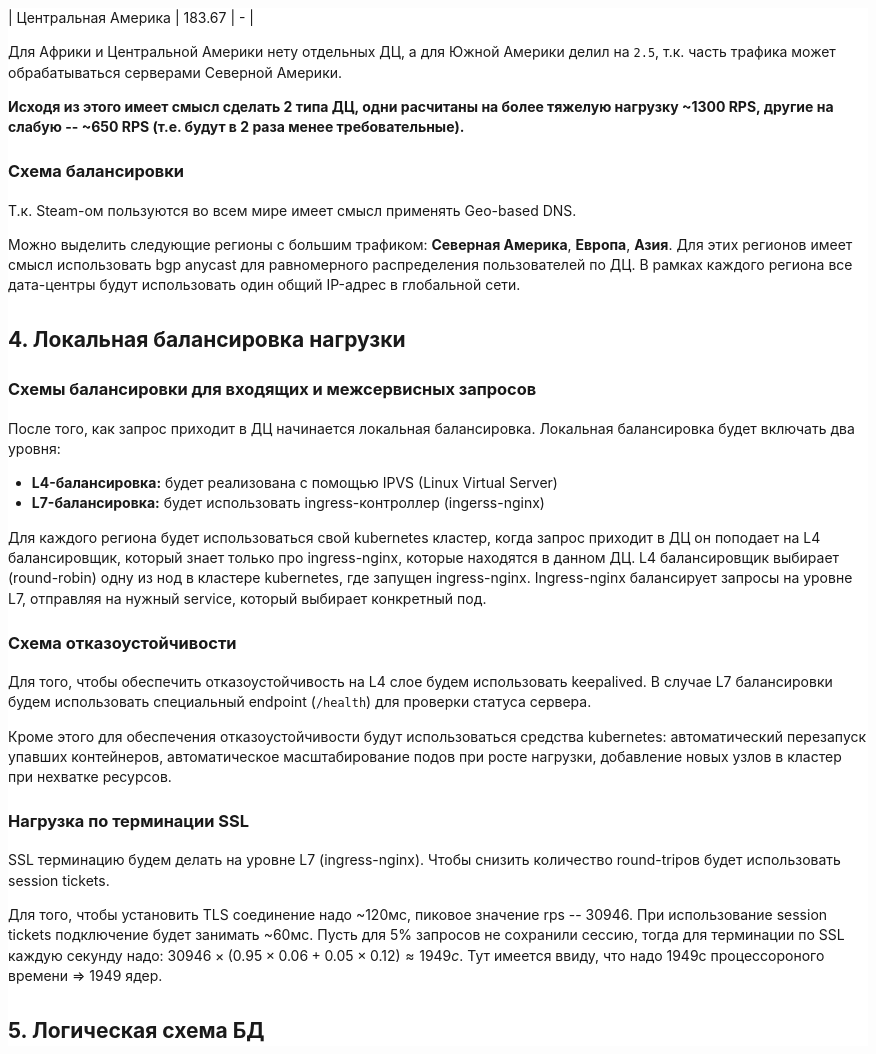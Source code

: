 | Центральная Америка  | 183.67     | -          |

Для Африки и Центральной Америки нету отдельных ДЦ, а для Южной Америки делил на `2.5`, т.к. часть трафика может обрабатываться серверами Северной Америки.

**Исходя из этого имеет смысл сделать 2 типа ДЦ, одни расчитаны на более тяжелую нагрузку ~1300 RPS, другие на слабую -- ~650 RPS (т.е. будут в 2 раза менее требовательные).**

### Схема балансировки
Т.к. Steam-ом пользуются во всем мире имеет смысл применять Geo-based DNS.

Можно выделить следующие регионы с большим трафиком: **Северная Америка**, **Европа**, **Азия**. Для этих регионов имеет смысл использовать bgp anycast для равномерного распределения пользователей по ДЦ. В рамках каждого региона все дата-центры будут использовать один общий IP-адрес в глобальной сети.


## 4. Локальная балансировка нагрузки

### Схемы балансировки для входящих и межсервисных запросов
После того, как запрос приходит в ДЦ начинается локальная балансировка. Локальная балансировка будет включать два уровня:
- **L4-балансировка:** будет реализована с помощью IPVS (Linux Virtual Server)
- **L7-балансировка:** будет использовать ingress-контроллер (ingerss-nginx)

Для каждого региона будет использоваться свой kubernetes кластер, когда запрос приходит в ДЦ он поподает на L4 балансировщик, который знает только про ingress-nginx, которые находятся в данном ДЦ. L4 балансировщик выбирает (round-robin) одну из нод в кластере kubernetes, где запущен ingress-nginx. Ingress-nginx балансирует запросы на уровне L7, отправляя на нужный service, который выбирает конкретный под.

### Схема отказоустойчивости
Для того, чтобы обеспечить отказоустойчивость на L4 слое будем использовать keepalived. В случае L7 балансировки будем использовать специальный endpoint (`/health`) для проверки статуса сервера.

Кроме этого для обеспечения отказоустойчивости будут использоваться средства kubernetes: автоматический перезапуск упавших контейнеров, автоматическое масштабирование подов при росте нагрузки, добавление новых узлов в кластер при нехватке ресурсов.

### Нагрузка по терминации SSL
SSL терминацию будем делать на уровне L7 (ingress-nginx). Чтобы снизить количество round-tripов будет использовать session tickets.

Для того, чтобы установить TLS соединение надо ~120мс, пиковое значение rps -- 30946. При использование session tickets подключение будет занимать ~60мс. Пусть для 5% запросов не сохранили сессию, тогда для терминации по SSL каждую секунду надо:
$30946 \times (0.95 \times 0.06 + 0.05 \times 0.12) \approx 1949 с$.
Тут имеется ввиду, что надо 1949с процессороного времени => 1949 ядер.


## 5. Логическая схема БД
